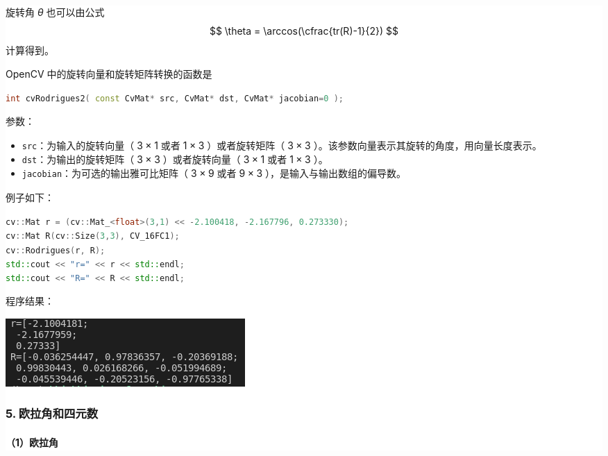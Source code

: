 旋转角 $\theta$ 也可以由公式
$$
\theta = \arccos(\cfrac{tr(R)-1}{2})
$$
计算得到。

OpenCV 中的旋转向量和旋转矩阵转换的函数是

```c++
int cvRodrigues2( const CvMat* src, CvMat* dst, CvMat* jacobian=0 );
```

参数：

-   `src`：为输入的旋转向量（ $3\times1$ 或者 $1\times3$ ）或者旋转矩阵（ $3\times3$ ）。该参数向量表示其旋转的角度，用向量长度表示。
-   `dst`：为输出的旋转矩阵（ $3\times3$ ）或者旋转向量（ $3\times1$ 或者 $1\times3$ ）。
-   `jacobian`：为可选的输出雅可比矩阵（ $3\times9$ 或者 $9\times3$ ），是输入与输出数组的偏导数。

例子如下：

```c++
cv::Mat r = (cv::Mat_<float>(3,1) << -2.100418, -2.167796, 0.273330);
cv::Mat R(cv::Size(3,3), CV_16FC1);
cv::Rodrigues(r, R);
std::cout << "r=" << r << std::endl;
std::cout << "R=" << R << std::endl;
```

程序结果：

<img src="https://raw.githubusercontent.com/Harry-hhj/Harry-hhj.github.io/master/_posts/2021-10-15-RM-Tutorial-5-Monocular-Vision.assets/image-20211023210217334.png" alt="image-20211023210217334" style="zoom:50%;" />



### 5. 欧拉角和四元数

#### （1）欧拉角
